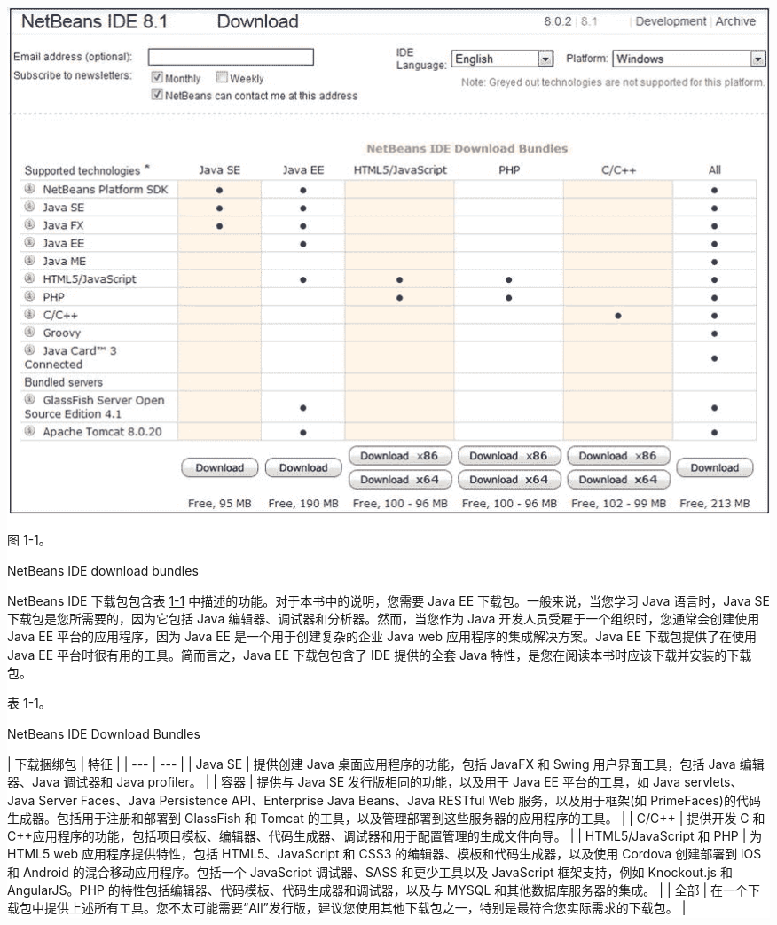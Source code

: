 ![A978-1-4842-1257-8_1_Fig1_HTML.jpg](img/A978-1-4842-1257-8_1_Fig1_HTML.jpg)

图 1-1。

NetBeans IDE download bundles

NetBeans IDE 下载包包含表 [1-1](#Tab1) 中描述的功能。对于本书中的说明，您需要 Java EE 下载包。一般来说，当您学习 Java 语言时，Java SE 下载包是您所需要的，因为它包括 Java 编辑器、调试器和分析器。然而，当您作为 Java 开发人员受雇于一个组织时，您通常会创建使用 Java EE 平台的应用程序，因为 Java EE 是一个用于创建复杂的企业 Java web 应用程序的集成解决方案。Java EE 下载包提供了在使用 Java EE 平台时很有用的工具。简而言之，Java EE 下载包包含了 IDE 提供的全套 Java 特性，是您在阅读本书时应该下载并安装的下载包。

表 1-1。

NetBeans IDE Download Bundles

<colgroup><col> <col></colgroup> 
| 下载捆绑包 | 特征 |
| --- | --- |
| Java SE | 提供创建 Java 桌面应用程序的功能，包括 JavaFX 和 Swing 用户界面工具，包括 Java 编辑器、Java 调试器和 Java profiler。 |
| 容器 | 提供与 Java SE 发行版相同的功能，以及用于 Java EE 平台的工具，如 Java servlets、Java Server Faces、Java Persistence API、Enterprise Java Beans、Java RESTful Web 服务，以及用于框架(如 PrimeFaces)的代码生成器。包括用于注册和部署到 GlassFish 和 Tomcat 的工具，以及管理部署到这些服务器的应用程序的工具。 |
| C/C++ | 提供开发 C 和 C++应用程序的功能，包括项目模板、编辑器、代码生成器、调试器和用于配置管理的生成文件向导。 |
| HTML5/JavaScript 和 PHP | 为 HTML5 web 应用程序提供特性，包括 HTML5、JavaScript 和 CSS3 的编辑器、模板和代码生成器，以及使用 Cordova 创建部署到 iOS 和 Android 的混合移动应用程序。包括一个 JavaScript 调试器、SASS 和更少工具以及 JavaScript 框架支持，例如 Knockout.js 和 AngularJS。PHP 的特性包括编辑器、代码模板、代码生成器和调试器，以及与 MYSQL 和其他数据库服务器的集成。 |
| 全部 | 在一个下载包中提供上述所有工具。您不太可能需要“All”发行版，建议您使用其他下载包之一，特别是最符合您实际需求的下载包。 |

